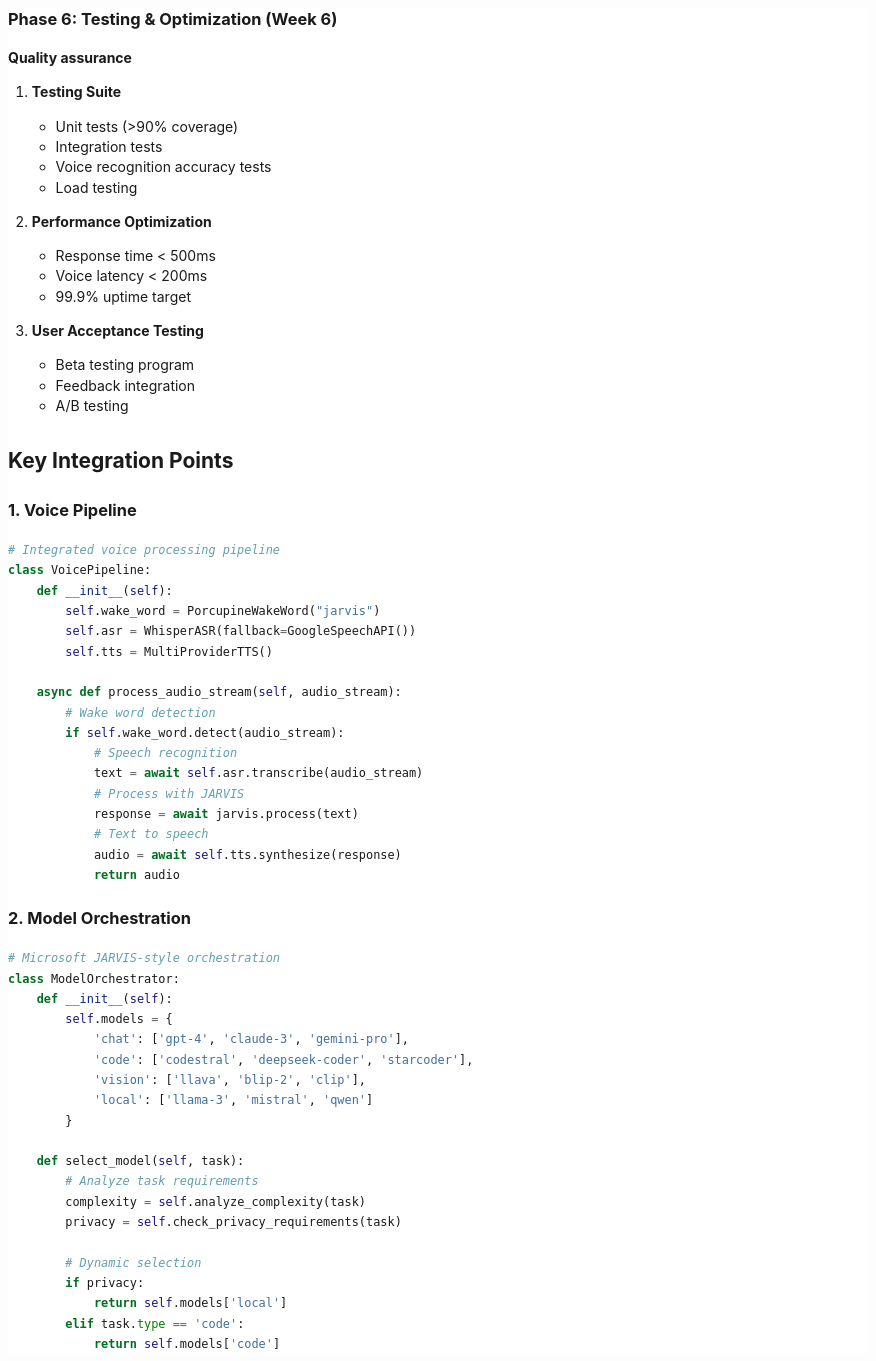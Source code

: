 ### Phase 6: Testing & Optimization (Week 6)
**Quality assurance**

1. **Testing Suite**
   - Unit tests (>90% coverage)
   - Integration tests
   - Voice recognition accuracy tests
   - Load testing

2. **Performance Optimization**
   - Response time < 500ms
   - Voice latency < 200ms
   - 99.9% uptime target

3. **User Acceptance Testing**
   - Beta testing program
   - Feedback integration
   - A/B testing

## Key Integration Points

### 1. Voice Pipeline
```python
# Integrated voice processing pipeline
class VoicePipeline:
    def __init__(self):
        self.wake_word = PorcupineWakeWord("jarvis")
        self.asr = WhisperASR(fallback=GoogleSpeechAPI())
        self.tts = MultiProviderTTS()
        
    async def process_audio_stream(self, audio_stream):
        # Wake word detection
        if self.wake_word.detect(audio_stream):
            # Speech recognition
            text = await self.asr.transcribe(audio_stream)
            # Process with JARVIS
            response = await jarvis.process(text)
            # Text to speech
            audio = await self.tts.synthesize(response)
            return audio
```

### 2. Model Orchestration
```python
# Microsoft JARVIS-style orchestration
class ModelOrchestrator:
    def __init__(self):
        self.models = {
            'chat': ['gpt-4', 'claude-3', 'gemini-pro'],
            'code': ['codestral', 'deepseek-coder', 'starcoder'],
            'vision': ['llava', 'blip-2', 'clip'],
            'local': ['llama-3', 'mistral', 'qwen']
        }
        
    def select_model(self, task):
        # Analyze task requirements
        complexity = self.analyze_complexity(task)
        privacy = self.check_privacy_requirements(task)
        
        # Dynamic selection
        if privacy:
            return self.models['local']
        elif task.type == 'code':
            return self.models['code']
```